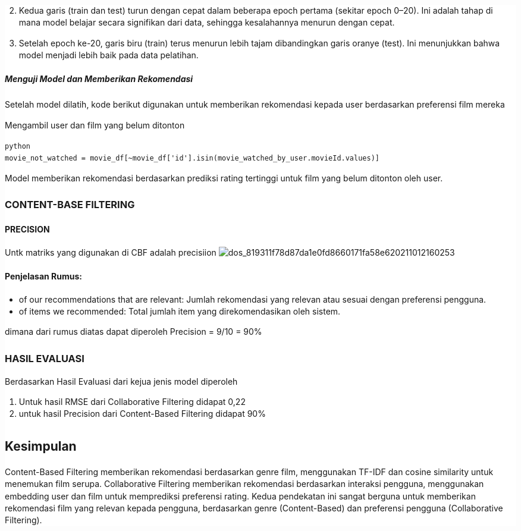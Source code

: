 2. Kedua garis (train dan test) turun dengan cepat dalam beberapa epoch pertama (sekitar epoch 0–20). Ini adalah tahap di mana model belajar secara signifikan dari data, sehingga kesalahannya menurun dengan cepat.

3. Setelah epoch ke-20, garis biru (train) terus menurun lebih tajam dibandingkan garis oranye (test). Ini menunjukkan bahwa model menjadi lebih baik pada data pelatihan.

##### Menguji Model dan Memberikan Rekomendasi
Setelah model dilatih, kode berikut digunakan untuk memberikan rekomendasi kepada user berdasarkan preferensi film mereka

Mengambil user dan film yang belum ditonton
```
python
movie_not_watched = movie_df[~movie_df['id'].isin(movie_watched_by_user.movieId.values)]
```
Model memberikan rekomendasi berdasarkan prediksi rating tertinggi untuk film yang belum ditonton oleh user.

### CONTENT-BASE FILTERING
#### PRECISION
Untk matriks yang digunakan di CBF adalah precisiion
![dos_819311f78d87da1e0fd8660171fa58e620211012160253](https://github.com/user-attachments/assets/cec9e128-655e-4724-a57e-b93308ff579d)

#### Penjelasan Rumus:
* of our recommendations that are relevant: Jumlah rekomendasi yang relevan atau sesuai dengan preferensi pengguna.
* of items we recommended: Total jumlah item yang direkomendasikan oleh sistem.

dimana dari rumus diatas dapat diperoleh
Precision  = 9/10
            = 90%

### HASIL EVALUASI
Berdasarkan Hasil Evaluasi dari kejua jenis model diperoleh
1. Untuk hasil RMSE dari Collaborative Filtering didapat 0,22
2. untuk hasil Precision dari Content-Based Filtering didapat 90%

## Kesimpulan
Content-Based Filtering memberikan rekomendasi berdasarkan genre film, menggunakan TF-IDF dan cosine similarity untuk menemukan film serupa.
Collaborative Filtering memberikan rekomendasi berdasarkan interaksi pengguna, menggunakan embedding user dan film untuk memprediksi preferensi rating.
Kedua pendekatan ini sangat berguna untuk memberikan rekomendasi film yang relevan kepada pengguna, berdasarkan genre (Content-Based) dan preferensi pengguna (Collaborative Filtering).
